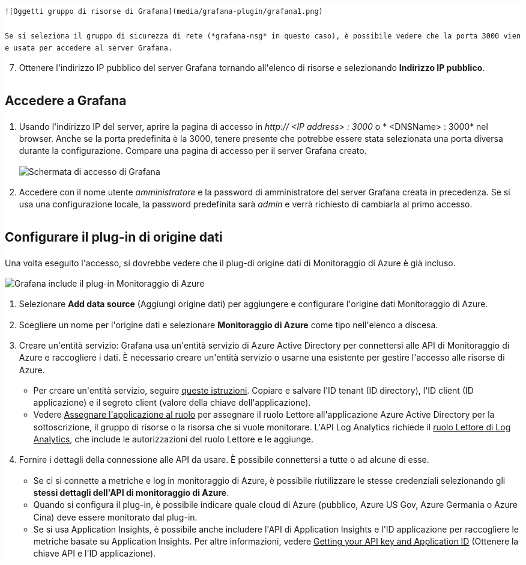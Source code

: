     ![Oggetti gruppo di risorse di Grafana](media/grafana-plugin/grafana1.png)

    Se si seleziona il gruppo di sicurezza di rete (*grafana-nsg* in questo caso), è possibile vedere che la porta 3000 viene usata per accedere al server Grafana.

7. Ottenere l'indirizzo IP pubblico del server Grafana tornando all'elenco di risorse e selezionando **Indirizzo IP pubblico**.

## <a name="sign-in-to-grafana"></a>Accedere a Grafana

1. Usando l'indirizzo IP del server, aprire la pagina di accesso in *http:// \<IP address\> : 3000* o * \<DNSName> \: 3000* nel browser. Anche se la porta predefinita è la 3000, tenere presente che potrebbe essere stata selezionata una porta diversa durante la configurazione. Compare una pagina di accesso per il server Grafana creato.

    ![Schermata di accesso di Grafana](./media/grafana-plugin/grafana-login-screen.png)

2. Accedere con il nome utente *amministratore* e la password di amministratore del server Grafana creata in precedenza. Se si usa una configurazione locale, la password predefinita sarà *admin* e verrà richiesto di cambiarla al primo accesso.

## <a name="configure-data-source-plugin"></a>Configurare il plug-in di origine dati

Una volta eseguito l'accesso, si dovrebbe vedere che il plug-di origine dati di Monitoraggio di Azure è già incluso.

![Grafana include il plug-in Monitoraggio di Azure](./media/grafana-plugin/grafana-includes-azure-monitor-plugin-dark.png)

1. Selezionare **Add data source** (Aggiungi origine dati) per aggiungere e configurare l'origine dati Monitoraggio di Azure.

2. Scegliere un nome per l'origine dati e selezionare **Monitoraggio di Azure** come tipo nell'elenco a discesa.

3. Creare un'entità servizio: Grafana usa un'entità servizio di Azure Active Directory per connettersi alle API di Monitoraggio di Azure e raccogliere i dati. È necessario creare un'entità servizio o usarne una esistente per gestire l'accesso alle risorse di Azure.
    * Per creare un'entità servizio, seguire [queste istruzioni](../../azure-resource-manager/resource-group-create-service-principal-portal.md). Copiare e salvare l'ID tenant (ID directory), l'ID client (ID applicazione) e il segreto client (valore della chiave dell'applicazione).
    * Vedere [Assegnare l'applicazione al ruolo](https://docs.microsoft.com/azure/azure-resource-manager/resource-group-create-service-principal-portal) per assegnare il ruolo Lettore all'applicazione Azure Active Directory per la sottoscrizione, il gruppo di risorse o la risorsa che si vuole monitorare. 
    L'API Log Analytics richiede il [ruolo Lettore di Log Analytics](https://docs.microsoft.com/azure/role-based-access-control/built-in-roles#log-analytics-reader), che include le autorizzazioni del ruolo Lettore e le aggiunge.

4. Fornire i dettagli della connessione alle API da usare. È possibile connettersi a tutte o ad alcune di esse. 
    * Se ci si connette a metriche e log in monitoraggio di Azure, è possibile riutilizzare le stesse credenziali selezionando gli **stessi dettagli dell'API di monitoraggio di Azure**.
    * Quando si configura il plug-in, è possibile indicare quale cloud di Azure (pubblico, Azure US Gov, Azure Germania o Azure Cina) deve essere monitorato dal plug-in.
    * Se si usa Application Insights, è possibile anche includere l'API di Application Insights e l'ID applicazione per raccogliere le metriche basate su Application Insights. Per altre informazioni, vedere [Getting your API key and Application ID](https://dev.applicationinsights.io/documentation/Authorization/API-key-and-App-ID) (Ottenere la chiave API e l'ID applicazione).
